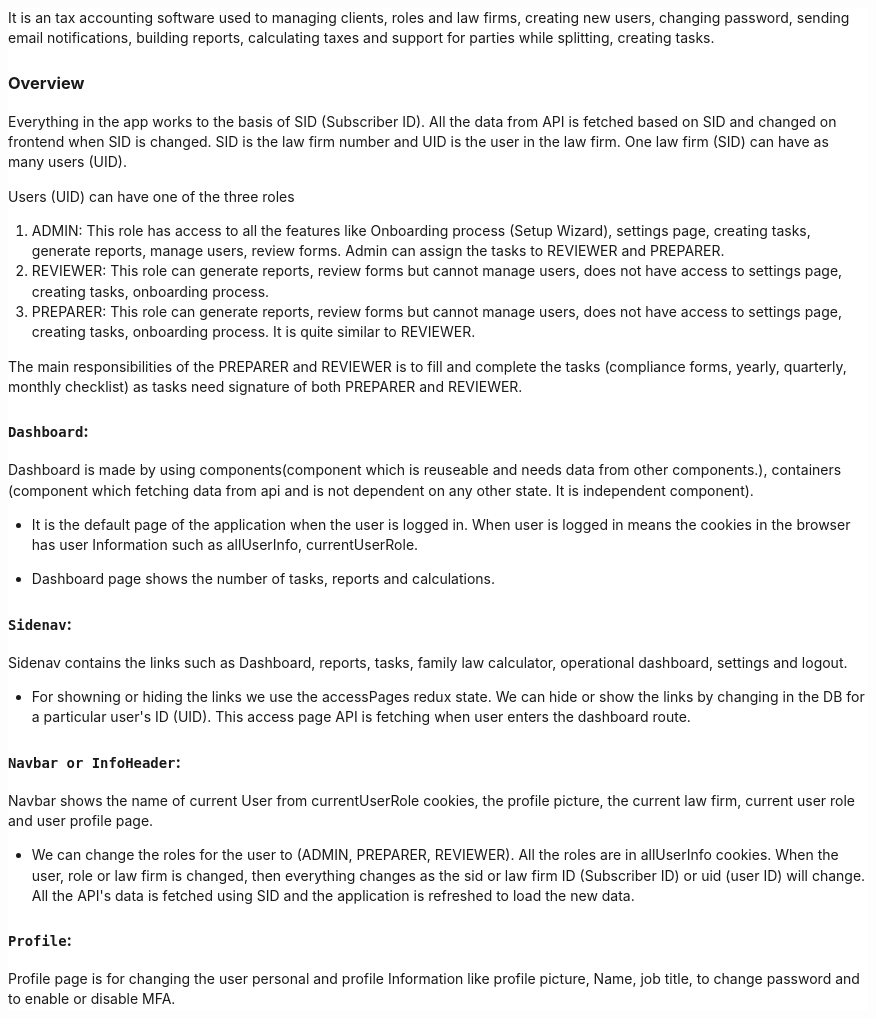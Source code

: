 It is an tax accounting software used to managing clients, roles and law firms, creating new users, changing password, sending email notifications,  building reports, calculating taxes and support for parties while splitting, creating tasks.

### Overview
Everything in the app works to the basis of SID (Subscriber ID). All the data from API is fetched based on SID and changed on frontend when SID is changed. SID is the law firm number and UID is the user in the law firm. One law firm (SID) can have as many users (UID).

Users (UID) can have one of the three roles 

1. ADMIN: This role has access to all the features like Onboarding process (Setup Wizard), settings page, creating tasks, generate reports, manage users, review forms. Admin can assign the tasks to REVIEWER and PREPARER.   
2. REVIEWER: This role can generate reports, review forms but cannot manage users, does not have access to settings page, creating tasks, onboarding process. 
3. PREPARER: This role can generate reports, review forms but cannot manage users, does not have access to settings page, creating tasks, onboarding process. It is quite similar to REVIEWER.

The main responsibilities of the PREPARER and REVIEWER is to fill and complete the tasks (compliance forms, yearly, quarterly, monthly checklist) as tasks need signature of both PREPARER and REVIEWER.

### `Dashboard`: 
Dashboard is made by using components(component which is reuseable and needs data from other components.), containers (component which fetching data from api and is not dependent on any other state. It is independent component).

- It is the default page of the application when the user is logged in. When user is logged in means the cookies in the browser has user Information such as allUserInfo, currentUserRole.

- Dashboard page shows the number of tasks, reports and calculations. 

### `Sidenav`: 
Sidenav contains the links such as Dashboard, reports, tasks, family law calculator, operational dashboard, settings and logout. 

- For showning or hiding the links we use the accessPages redux state. We can hide or show the links by changing in the DB for a particular user's ID (UID). This access page API is fetching when user enters the dashboard route.

### `Navbar or InfoHeader`: 
Navbar shows the name of current User from currentUserRole cookies, the profile picture, the current law firm, current user role and user profile page.

- We can change the roles for the user to (ADMIN, PREPARER, REVIEWER). All the roles are in allUserInfo cookies. When the user, role or law firm is changed, then everything changes as the sid or law firm ID (Subscriber ID) or uid (user ID) will change. All the API's data is fetched using SID and the application is refreshed to load the new data.

### `Profile`:
Profile page is for changing the user personal and profile Information like profile picture, Name, job title, to change password and to enable or disable MFA.
